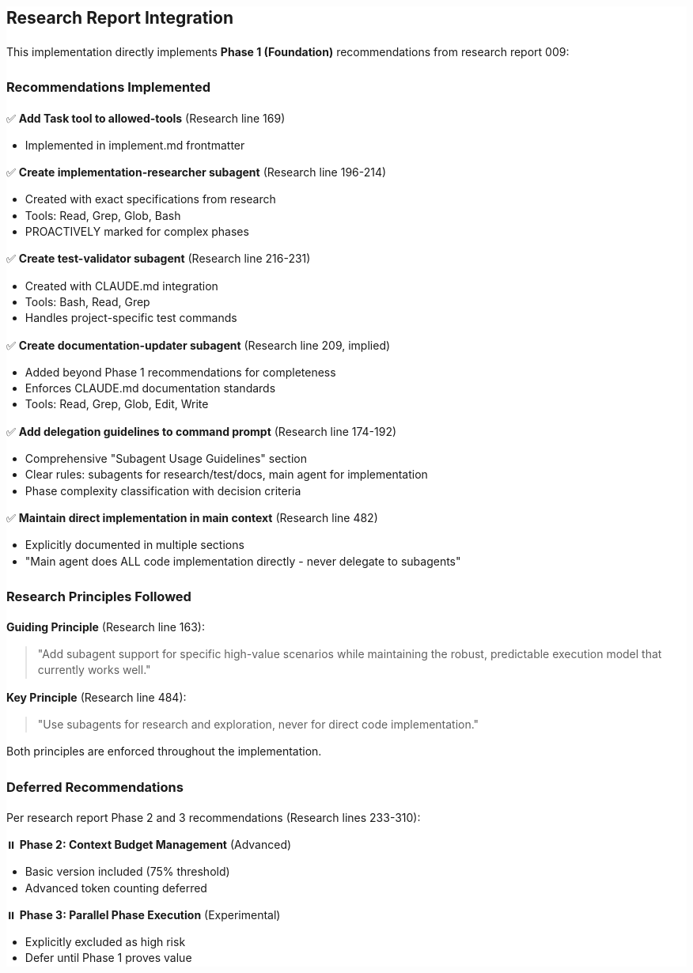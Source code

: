## Research Report Integration

This implementation directly implements **Phase 1 (Foundation)** recommendations from research report 009:

### Recommendations Implemented

✅ **Add Task tool to allowed-tools** (Research line 169)
- Implemented in implement.md frontmatter

✅ **Create implementation-researcher subagent** (Research line 196-214)
- Created with exact specifications from research
- Tools: Read, Grep, Glob, Bash
- PROACTIVELY marked for complex phases

✅ **Create test-validator subagent** (Research line 216-231)
- Created with CLAUDE.md integration
- Tools: Bash, Read, Grep
- Handles project-specific test commands

✅ **Create documentation-updater subagent** (Research line 209, implied)
- Added beyond Phase 1 recommendations for completeness
- Enforces CLAUDE.md documentation standards
- Tools: Read, Grep, Glob, Edit, Write

✅ **Add delegation guidelines to command prompt** (Research line 174-192)
- Comprehensive "Subagent Usage Guidelines" section
- Clear rules: subagents for research/test/docs, main agent for implementation
- Phase complexity classification with decision criteria

✅ **Maintain direct implementation in main context** (Research line 482)
- Explicitly documented in multiple sections
- "Main agent does ALL code implementation directly - never delegate to subagents"

### Research Principles Followed

**Guiding Principle** (Research line 163):
> "Add subagent support for specific high-value scenarios while maintaining the robust, predictable execution model that currently works well."

**Key Principle** (Research line 484):
> "Use subagents for research and exploration, never for direct code implementation."

Both principles are enforced throughout the implementation.

### Deferred Recommendations

Per research report Phase 2 and 3 recommendations (Research lines 233-310):

⏸️ **Phase 2: Context Budget Management** (Advanced)
- Basic version included (75% threshold)
- Advanced token counting deferred

⏸️ **Phase 3: Parallel Phase Execution** (Experimental)
- Explicitly excluded as high risk
- Defer until Phase 1 proves value
